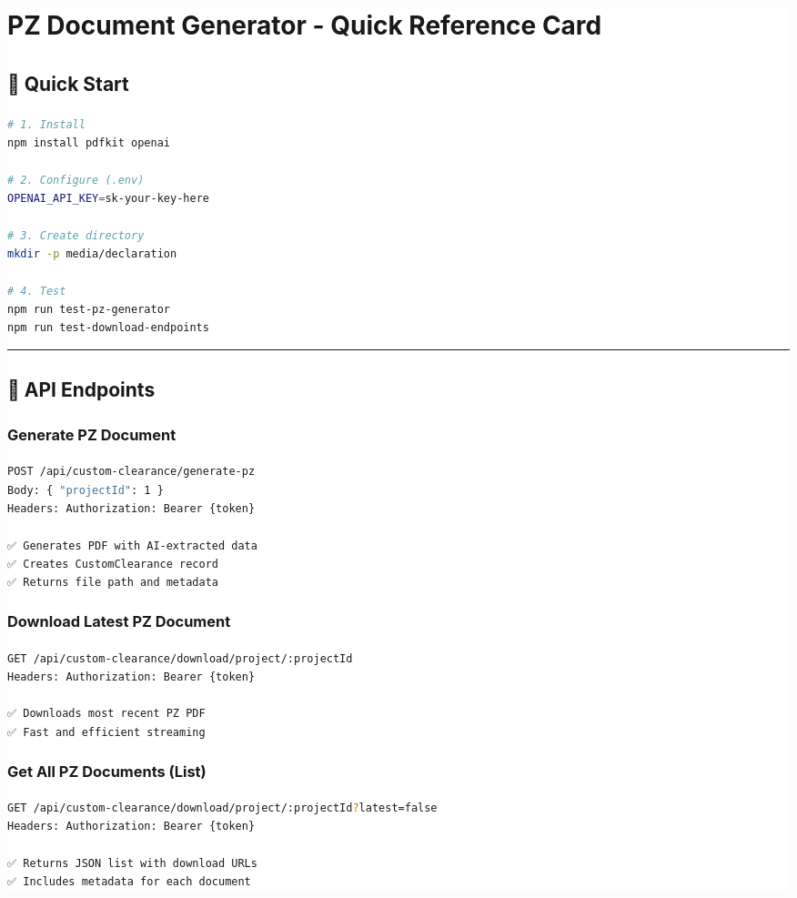 # PZ Document Generator - Quick Reference Card

## 🚀 Quick Start

```bash
# 1. Install
npm install pdfkit openai

# 2. Configure (.env)
OPENAI_API_KEY=sk-your-key-here

# 3. Create directory
mkdir -p media/declaration

# 4. Test
npm run test-pz-generator
npm run test-download-endpoints
```

---

## 📡 API Endpoints

### Generate PZ Document

```bash
POST /api/custom-clearance/generate-pz
Body: { "projectId": 1 }
Headers: Authorization: Bearer {token}

✅ Generates PDF with AI-extracted data
✅ Creates CustomClearance record
✅ Returns file path and metadata
```

### Download Latest PZ Document

```bash
GET /api/custom-clearance/download/project/:projectId
Headers: Authorization: Bearer {token}

✅ Downloads most recent PZ PDF
✅ Fast and efficient streaming
```

### Get All PZ Documents (List)

```bash
GET /api/custom-clearance/download/project/:projectId?latest=false
Headers: Authorization: Bearer {token}

✅ Returns JSON list with download URLs
✅ Includes metadata for each document
```
